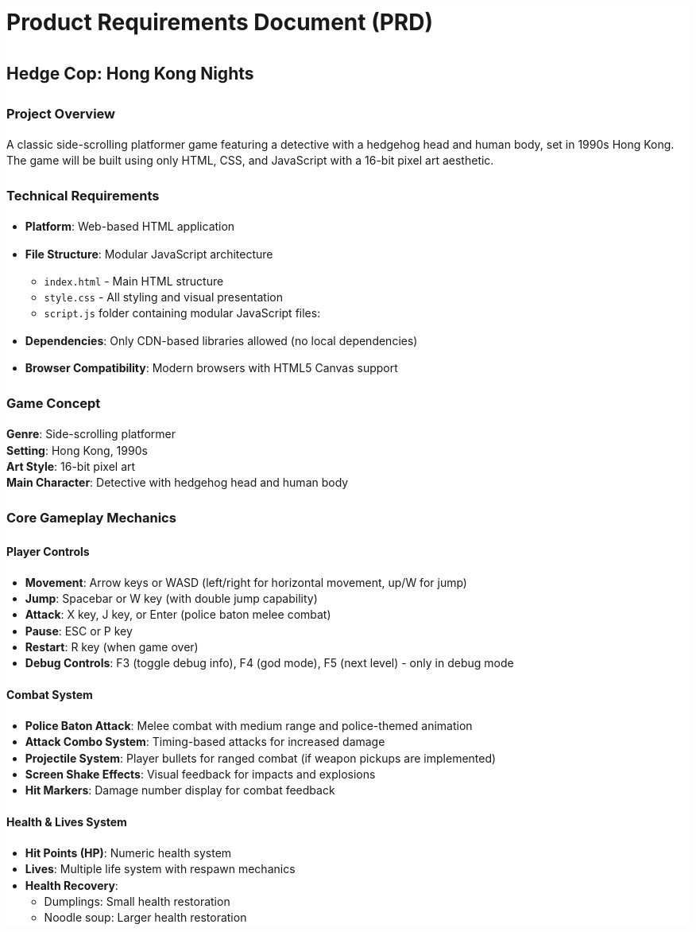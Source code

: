 # Product Requirements Document (PRD)
## Hedge Cop: Hong Kong Nights

### Project Overview
A classic side-scrolling platformer game featuring a detective with a hedgehog head and human body, set in 1990s Hong Kong. The game will be built using only HTML, CSS, and JavaScript with a 16-bit pixel art aesthetic.

### Technical Requirements
- **Platform**: Web-based HTML application
- **File Structure**: Modular JavaScript architecture
  - `index.html` - Main HTML structure
  - `style.css` - All styling and visual presentation
  - `script.js` folder containing modular JavaScript files:

- **Dependencies**: Only CDN-based libraries allowed (no local dependencies)
- **Browser Compatibility**: Modern browsers with HTML5 Canvas support

### Game Concept
**Genre**: Side-scrolling platformer  
**Setting**: Hong Kong, 1990s  
**Art Style**: 16-bit pixel art  
**Main Character**: Detective with hedgehog head and human body  

### Core Gameplay Mechanics

#### Player Controls
- **Movement**: Arrow keys or WASD (left/right for horizontal movement, up/W for jump)
- **Jump**: Spacebar or W key (with double jump capability)
- **Attack**: X key, J key, or Enter (police baton melee combat)
- **Pause**: ESC or P key
- **Restart**: R key (when game over)
- **Debug Controls**: F3 (toggle debug info), F4 (god mode), F5 (next level) - only in debug mode

#### Combat System
- **Police Baton Attack**: Melee combat with medium range and police-themed animation
- **Attack Combo System**: Timing-based attacks for increased damage
- **Projectile System**: Player bullets for ranged combat (if weapon pickups are implemented)
- **Screen Shake Effects**: Visual feedback for impacts and explosions
- **Hit Markers**: Damage number display for combat feedback

#### Health & Lives System
- **Hit Points (HP)**: Numeric health system
- **Lives**: Multiple life system with respawn mechanics
- **Health Recovery**: 
  - Dumplings: Small health restoration
  - Noodle soup: Larger health restoration
